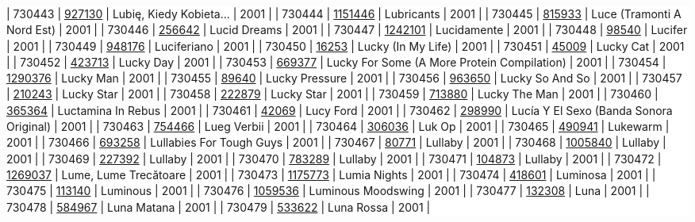 | 730443 | [927130](https://www.discogs.com/master/927130) | Lubię, Kiedy Kobieta... | 2001 |
| 730444 | [1151446](https://www.discogs.com/master/1151446) | Lubricants | 2001 |
| 730445 | [815933](https://www.discogs.com/master/815933) | Luce (Tramonti A Nord Est) | 2001 |
| 730446 | [256642](https://www.discogs.com/master/256642) | Lucid Dreams | 2001 |
| 730447 | [1242101](https://www.discogs.com/master/1242101) | Lucidamente | 2001 |
| 730448 | [98540](https://www.discogs.com/master/98540) | Lucifer | 2001 |
| 730449 | [948176](https://www.discogs.com/master/948176) | Luciferiano | 2001 |
| 730450 | [16253](https://www.discogs.com/master/16253) | Lucky (In My Life) | 2001 |
| 730451 | [45009](https://www.discogs.com/master/45009) | Lucky Cat | 2001 |
| 730452 | [423713](https://www.discogs.com/master/423713) | Lucky Day | 2001 |
| 730453 | [669377](https://www.discogs.com/master/669377) | Lucky For Some (A More Protein Compilation) | 2001 |
| 730454 | [1290376](https://www.discogs.com/master/1290376) | Lucky Man | 2001 |
| 730455 | [89640](https://www.discogs.com/master/89640) | Lucky Pressure | 2001 |
| 730456 | [963650](https://www.discogs.com/master/963650) | Lucky So And So | 2001 |
| 730457 | [210243](https://www.discogs.com/master/210243) | Lucky Star | 2001 |
| 730458 | [222879](https://www.discogs.com/master/222879) | Lucky Star | 2001 |
| 730459 | [713880](https://www.discogs.com/master/713880) | Lucky The Man | 2001 |
| 730460 | [365364](https://www.discogs.com/master/365364) | Luctamina In Rebus | 2001 |
| 730461 | [42069](https://www.discogs.com/master/42069) | Lucy Ford | 2001 |
| 730462 | [298990](https://www.discogs.com/master/298990) | Lucía Y El Sexo (Banda Sonora Original) | 2001 |
| 730463 | [754466](https://www.discogs.com/master/754466) | Lueg Verbii | 2001 |
| 730464 | [306036](https://www.discogs.com/master/306036) | Luk Op | 2001 |
| 730465 | [490941](https://www.discogs.com/master/490941) | Lukewarm | 2001 |
| 730466 | [693258](https://www.discogs.com/master/693258) | Lullabies For Tough Guys | 2001 |
| 730467 | [80771](https://www.discogs.com/master/80771) | Lullaby | 2001 |
| 730468 | [1005840](https://www.discogs.com/master/1005840) | Lullaby | 2001 |
| 730469 | [227392](https://www.discogs.com/master/227392) | Lullaby | 2001 |
| 730470 | [783289](https://www.discogs.com/master/783289) | Lullaby | 2001 |
| 730471 | [104873](https://www.discogs.com/master/104873) | Lullaby | 2001 |
| 730472 | [1269037](https://www.discogs.com/master/1269037) | Lume, Lume Trecătoare | 2001 |
| 730473 | [1175773](https://www.discogs.com/master/1175773) | Lumia Nights | 2001 |
| 730474 | [418601](https://www.discogs.com/master/418601) | Luminosa | 2001 |
| 730475 | [113140](https://www.discogs.com/master/113140) | Luminous | 2001 |
| 730476 | [1059536](https://www.discogs.com/master/1059536) | Luminous Moodswing | 2001 |
| 730477 | [132308](https://www.discogs.com/master/132308) | Luna | 2001 |
| 730478 | [584967](https://www.discogs.com/master/584967) | Luna Matana | 2001 |
| 730479 | [533622](https://www.discogs.com/master/533622) | Luna Rossa | 2001 |